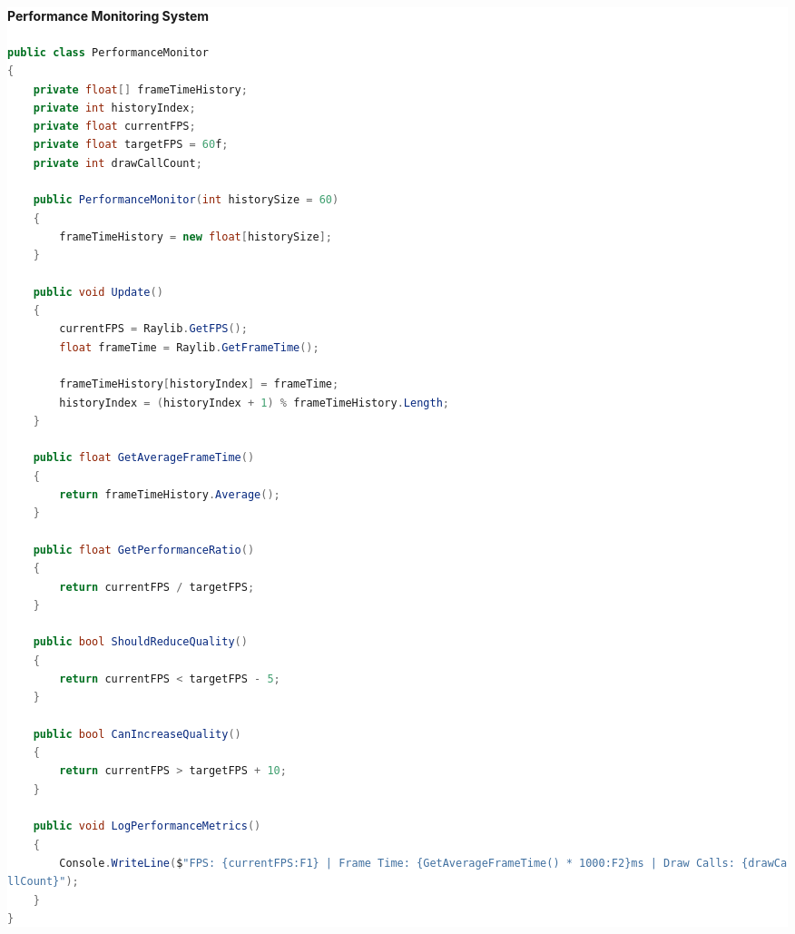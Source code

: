 #### Performance Monitoring System
```csharp
public class PerformanceMonitor
{
    private float[] frameTimeHistory;
    private int historyIndex;
    private float currentFPS;
    private float targetFPS = 60f;
    private int drawCallCount;
    
    public PerformanceMonitor(int historySize = 60)
    {
        frameTimeHistory = new float[historySize];
    }
    
    public void Update()
    {
        currentFPS = Raylib.GetFPS();
        float frameTime = Raylib.GetFrameTime();
        
        frameTimeHistory[historyIndex] = frameTime;
        historyIndex = (historyIndex + 1) % frameTimeHistory.Length;
    }
    
    public float GetAverageFrameTime()
    {
        return frameTimeHistory.Average();
    }
    
    public float GetPerformanceRatio()
    {
        return currentFPS / targetFPS;
    }
    
    public bool ShouldReduceQuality()
    {
        return currentFPS < targetFPS - 5;
    }
    
    public bool CanIncreaseQuality()
    {
        return currentFPS > targetFPS + 10;
    }
    
    public void LogPerformanceMetrics()
    {
        Console.WriteLine($"FPS: {currentFPS:F1} | Frame Time: {GetAverageFrameTime() * 1000:F2}ms | Draw Calls: {drawCallCount}");
    }
}
```
